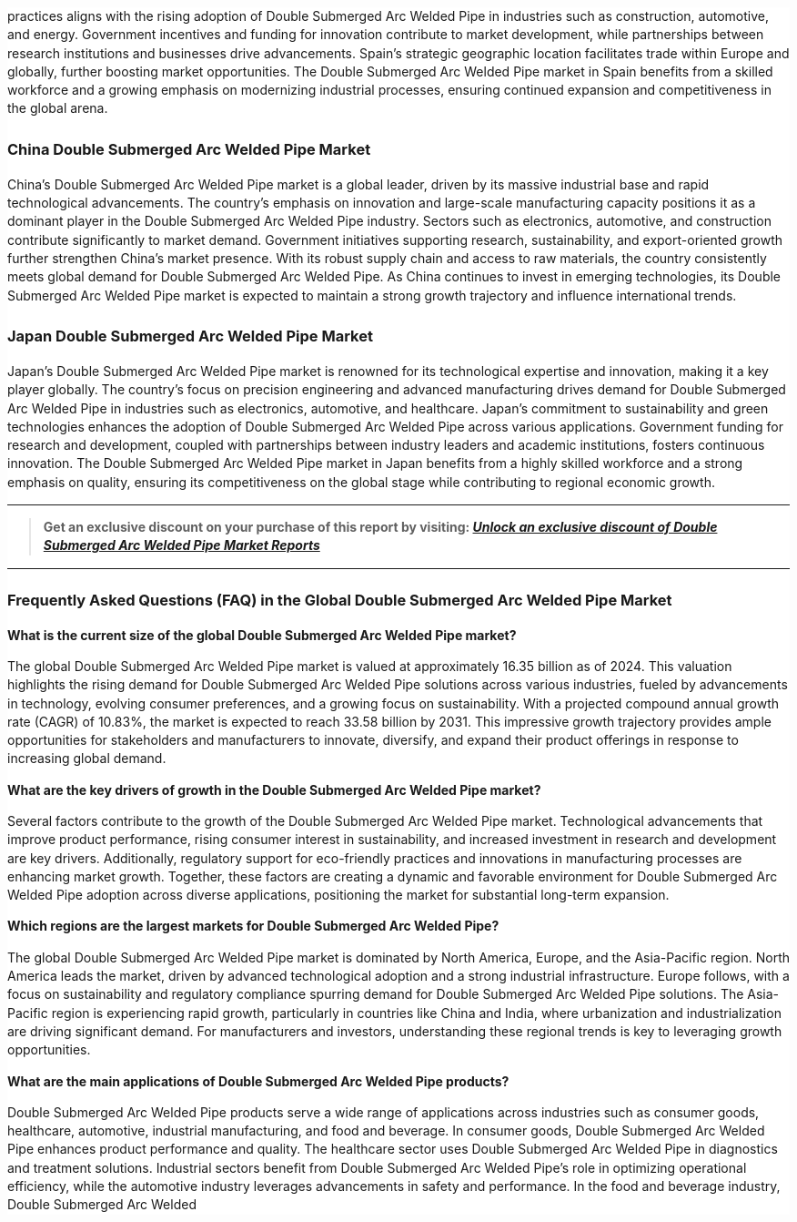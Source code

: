 practices aligns with the rising adoption of Double Submerged Arc Welded Pipe in industries such as construction, automotive, and energy. Government incentives and funding for innovation contribute to market development, while partnerships between research institutions and businesses drive advancements. Spain&rsquo;s strategic geographic location facilitates trade within Europe and globally, further boosting market opportunities. The Double Submerged Arc Welded Pipe market in Spain benefits from a skilled workforce and a growing emphasis on modernizing industrial processes, ensuring continued expansion and competitiveness in the global arena.</p><h3>China Double Submerged Arc Welded Pipe Market</h3><p>China&rsquo;s Double Submerged Arc Welded Pipe market is a global leader, driven by its massive industrial base and rapid technological advancements. The country&rsquo;s emphasis on innovation and large-scale manufacturing capacity positions it as a dominant player in the Double Submerged Arc Welded Pipe industry. Sectors such as electronics, automotive, and construction contribute significantly to market demand. Government initiatives supporting research, sustainability, and export-oriented growth further strengthen China&rsquo;s market presence. With its robust supply chain and access to raw materials, the country consistently meets global demand for Double Submerged Arc Welded Pipe. As China continues to invest in emerging technologies, its Double Submerged Arc Welded Pipe market is expected to maintain a strong growth trajectory and influence international trends.</p><h3>Japan Double Submerged Arc Welded Pipe Market</h3><p>Japan&rsquo;s Double Submerged Arc Welded Pipe market is renowned for its technological expertise and innovation, making it a key player globally. The country&rsquo;s focus on precision engineering and advanced manufacturing drives demand for Double Submerged Arc Welded Pipe in industries such as electronics, automotive, and healthcare. Japan&rsquo;s commitment to sustainability and green technologies enhances the adoption of Double Submerged Arc Welded Pipe across various applications. Government funding for research and development, coupled with partnerships between industry leaders and academic institutions, fosters continuous innovation. The Double Submerged Arc Welded Pipe market in Japan benefits from a highly skilled workforce and a strong emphasis on quality, ensuring its competitiveness on the global stage while contributing to regional economic growth.</p><hr /><blockquote><p><strong>Get an exclusive discount on your purchase of this report by visiting: <em><a href="://marketresearchpulse.com/ask-for-discount/73648?utm_source=Github&amp;utm_medium=0116">Unlock an exclusive discount of Double Submerged Arc Welded Pipe Market Reports</a></em>&nbsp;</strong></p></blockquote><hr /><h3>Frequently Asked Questions (FAQ) in the Global Double Submerged Arc Welded Pipe Market</h3><p><strong>What is the current size of the global Double Submerged Arc Welded Pipe market?</strong></p><p>The global Double Submerged Arc Welded Pipe market is valued at approximately 16.35 billion as of 2024. This valuation highlights the rising demand for Double Submerged Arc Welded Pipe solutions across various industries, fueled by advancements in technology, evolving consumer preferences, and a growing focus on sustainability. With a projected compound annual growth rate (CAGR) of 10.83%, the market is expected to reach 33.58 billion by 2031. This impressive growth trajectory provides ample opportunities for stakeholders and manufacturers to innovate, diversify, and expand their product offerings in response to increasing global demand.</p><p><strong>What are the key drivers of growth in the Double Submerged Arc Welded Pipe market?</strong></p><p>Several factors contribute to the growth of the Double Submerged Arc Welded Pipe market. Technological advancements that improve product performance, rising consumer interest in sustainability, and increased investment in research and development are key drivers. Additionally, regulatory support for eco-friendly practices and innovations in manufacturing processes are enhancing market growth. Together, these factors are creating a dynamic and favorable environment for Double Submerged Arc Welded Pipe adoption across diverse applications, positioning the market for substantial long-term expansion.</p><p><strong>Which regions are the largest markets for Double Submerged Arc Welded Pipe?</strong></p><p>The global Double Submerged Arc Welded Pipe market is dominated by North America, Europe, and the Asia-Pacific region. North America leads the market, driven by advanced technological adoption and a strong industrial infrastructure. Europe follows, with a focus on sustainability and regulatory compliance spurring demand for Double Submerged Arc Welded Pipe solutions. The Asia-Pacific region is experiencing rapid growth, particularly in countries like China and India, where urbanization and industrialization are driving significant demand. For manufacturers and investors, understanding these regional trends is key to leveraging growth opportunities.</p><p><strong>What are the main applications of Double Submerged Arc Welded Pipe products?</strong></p><p>Double Submerged Arc Welded Pipe products serve a wide range of applications across industries such as consumer goods, healthcare, automotive, industrial manufacturing, and food and beverage. In consumer goods, Double Submerged Arc Welded Pipe enhances product performance and quality. The healthcare sector uses Double Submerged Arc Welded Pipe in diagnostics and treatment solutions. Industrial sectors benefit from Double Submerged Arc Welded Pipe&rsquo;s role in optimizing operational efficiency, while the automotive industry leverages advancements in safety and performance. In the food and beverage industry, Double Submerged Arc Welded